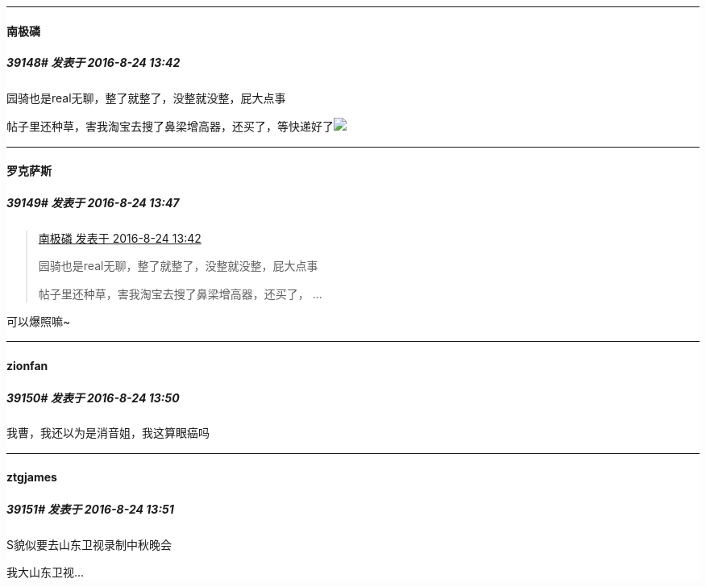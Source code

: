 
*****

####  南极磷  
##### 39148#       发表于 2016-8-24 13:42




园骑也是real无聊，整了就整了，没整就没整，屁大点事

帖子里还种草，害我淘宝去搜了鼻梁增高器，还买了，等快递好了<img src="https://static.saraba1st.com/image/smiley/face/149.gif" referrerpolicy="no-referrer">







*****

####  罗克萨斯  
##### 39149#       发表于 2016-8-24 13:47



<blockquote><a href="httphttps://bbs.saraba1st.com/2b/forum.php?mod=redirect&amp;goto=findpost&amp;pid=33376764&amp;ptid=1105387" target="_blank">南极磷 发表于 2016-8-24 13:42</a>

园骑也是real无聊，整了就整了，没整就没整，屁大点事

帖子里还种草，害我淘宝去搜了鼻梁增高器，还买了， ...</blockquote>
可以爆照嘛~







*****

####  zionfan  
##### 39150#       发表于 2016-8-24 13:50




我曹，我还以为是消音姐，我这算眼癌吗







*****

####  ztgjames  
##### 39151#       发表于 2016-8-24 13:51




S貌似要去山东卫视录制中秋晚会


我大山东卫视...
